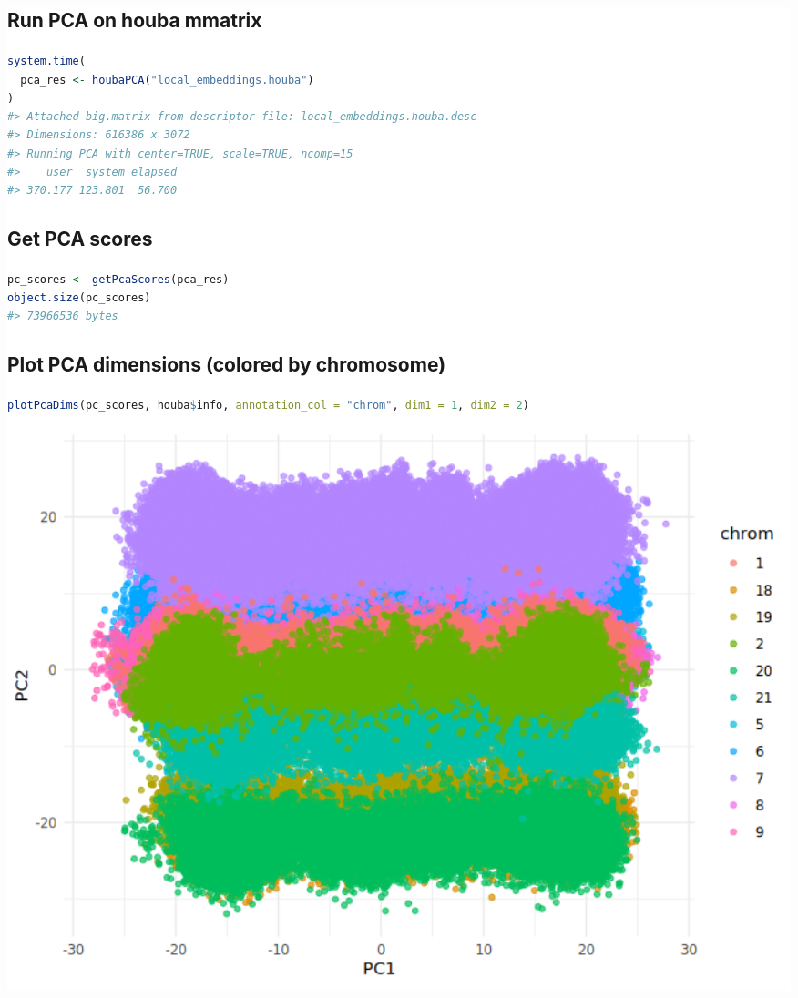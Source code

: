 ## Run PCA on houba mmatrix

``` r
system.time(
  pca_res <- houbaPCA("local_embeddings.houba")
)
#> Attached big.matrix from descriptor file: local_embeddings.houba.desc
#> Dimensions: 616386 x 3072
#> Running PCA with center=TRUE, scale=TRUE, ncomp=15
#>    user  system elapsed 
#> 370.177 123.801  56.700
```

## Get PCA scores

``` r
pc_scores <- getPcaScores(pca_res)
object.size(pc_scores)
#> 73966536 bytes
```

## Plot PCA dimensions (colored by chromosome)

``` r
plotPcaDims(pc_scores, houba$info, annotation_col = "chrom", dim1 = 1, dim2 = 2)
```

<img src="docs/README-unnamed-chunk-8-1.png" width="100%" />
